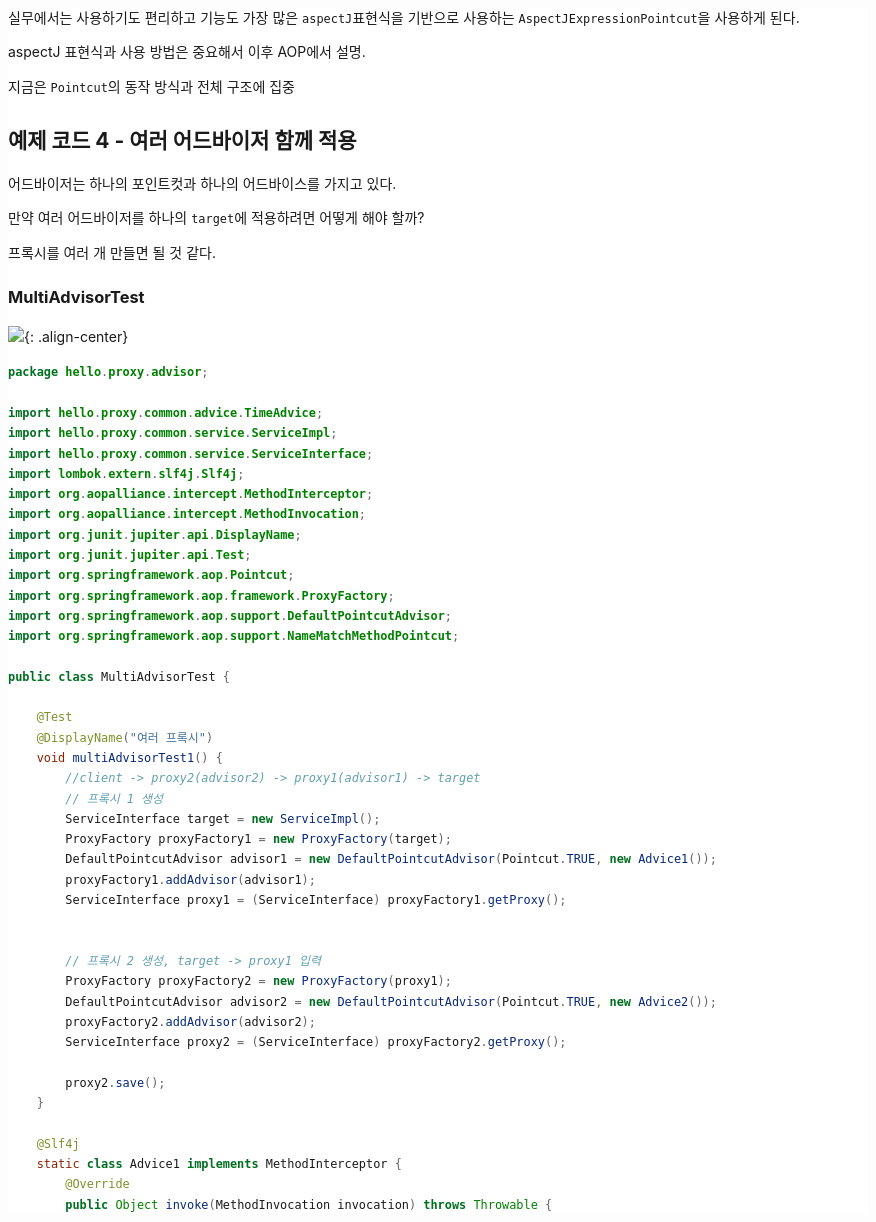 실무에서는 사용하기도 편리하고 기능도 가장 많은 `aspectJ`표현식을 기반으로 사용하는 `AspectJExpressionPointcut`을 사용하게 된다.

aspectJ 표현식과 사용 방법은 중요해서 이후  AOP에서 설명.

지금은 `Pointcut`의 동작 방식과 전체 구조에 집중



## 예제 코드 4 - 여러 어드바이저 함께 적용

어드바이저는 하나의 포인트컷과 하나의 어드바이스를 가지고 있다.

만약 여러 어드바이저를 하나의 `target`에 적용하려면 어떻게 해야 할까?

프록시를 여러 개 만들면 될 것 같다.


### MultiAdvisorTest

![](https://imgur.com/bhV30Db.png){: .align-center}


```java
package hello.proxy.advisor;  
  
import hello.proxy.common.advice.TimeAdvice;  
import hello.proxy.common.service.ServiceImpl;  
import hello.proxy.common.service.ServiceInterface;  
import lombok.extern.slf4j.Slf4j;  
import org.aopalliance.intercept.MethodInterceptor;  
import org.aopalliance.intercept.MethodInvocation;  
import org.junit.jupiter.api.DisplayName;  
import org.junit.jupiter.api.Test;  
import org.springframework.aop.Pointcut;  
import org.springframework.aop.framework.ProxyFactory;  
import org.springframework.aop.support.DefaultPointcutAdvisor;  
import org.springframework.aop.support.NameMatchMethodPointcut;  
  
public class MultiAdvisorTest {  
  
    @Test  
    @DisplayName("여러 프록시")  
    void multiAdvisorTest1() {  
        //client -> proxy2(advisor2) -> proxy1(advisor1) -> target  
        // 프록시 1 생성  
        ServiceInterface target = new ServiceImpl();  
        ProxyFactory proxyFactory1 = new ProxyFactory(target);  
        DefaultPointcutAdvisor advisor1 = new DefaultPointcutAdvisor(Pointcut.TRUE, new Advice1());  
        proxyFactory1.addAdvisor(advisor1);  
        ServiceInterface proxy1 = (ServiceInterface) proxyFactory1.getProxy();  
  
  
        // 프록시 2 생성, target -> proxy1 입력  
        ProxyFactory proxyFactory2 = new ProxyFactory(proxy1);  
        DefaultPointcutAdvisor advisor2 = new DefaultPointcutAdvisor(Pointcut.TRUE, new Advice2());  
        proxyFactory2.addAdvisor(advisor2);  
        ServiceInterface proxy2 = (ServiceInterface) proxyFactory2.getProxy();  
  
        proxy2.save();  
    }  
  
    @Slf4j  
    static class Advice1 implements MethodInterceptor {  
        @Override  
        public Object invoke(MethodInvocation invocation) throws Throwable {  
```